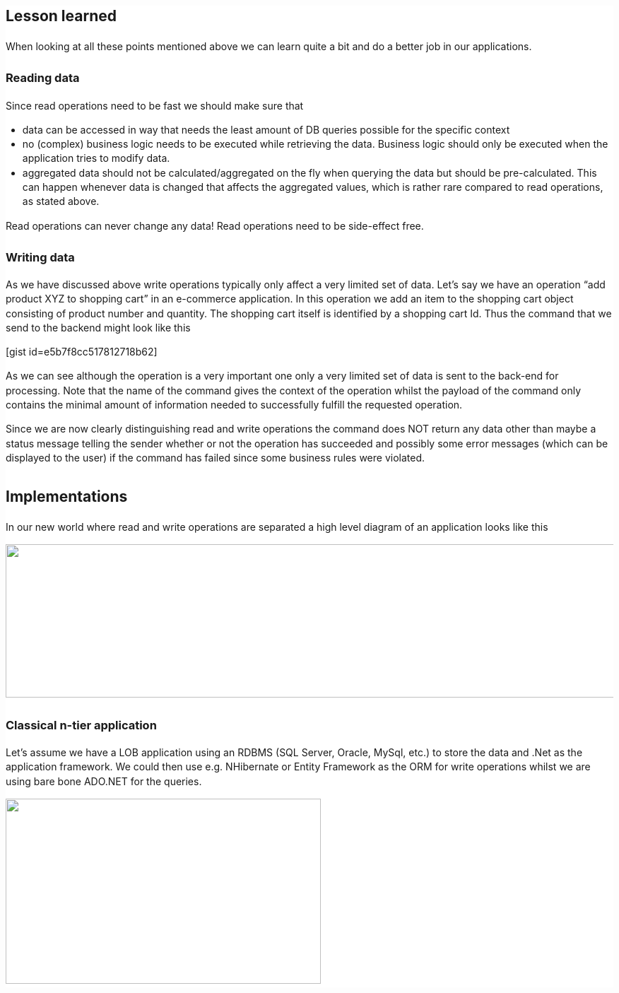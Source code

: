 ## Lesson learned

When looking at all these points mentioned above we can learn quite a bit and do a better job in our applications.

### Reading data

Since read operations need to be fast we should make sure that

  * data can be accessed in way that needs the least amount of DB queries possible for the specific context
  * no (complex) business logic needs to be executed while retrieving the data. Business logic should only be executed when the application tries to modify data.
  * aggregated data should not be calculated/aggregated on the fly when querying the data but should be pre-calculated. This can happen whenever data is changed that affects the aggregated values, which is rather rare compared to read operations, as stated above.

Read operations can never change any data! Read operations need to be side-effect free.

### Writing data

As we have discussed above write operations typically only affect a very limited set of data. Let’s say we have an operation “add product XYZ to shopping cart” in an e-commerce application. In this operation we add an item to the shopping cart object consisting of product number and quantity. The shopping cart itself is identified by a shopping cart Id. Thus the command that we send to the backend might look like this

[gist id=e5b7f8cc517812718b62]

As we can see although the operation is a very important one only a very limited set of data is sent to the back-end for processing. Note that the name of the command gives the context of the operation whilst the payload of the command only contains the minimal amount of information needed to successfully fulfill the requested operation.

Since we are now clearly distinguishing read and write operations the command does NOT return any data other than maybe a status message telling the sender whether or not the operation has succeeded and possibly some error messages (which can be displayed to the user) if the command has failed since some business rules were violated.

## <span>Implementations</span>

In our new world where read and write operations are separated a high level diagram of an application looks like this

[<img class="alignnone size-full wp-image-907" title="CQRS based architecture" src="https://lostechies.com/gabrielschenker/files/2015/04/CQRS-based-architecture.png" alt="" width="882" height="217" />](https://lostechies.com/gabrielschenker/files/2015/04/CQRS-based-architecture.png)

### Classical n-tier application

Let’s assume we have a LOB application using an RDBMS (SQL Server, Oracle, MySql, etc.) to store the data and .Net as the application framework. We could then use e.g. NHibernate or Entity Framework as the ORM for write operations whilst we are using bare bone ADO.NET for the queries.

[<img class="alignnone size-full wp-image-908" title="classical n-tier" src="https://lostechies.com/gabrielschenker/files/2015/04/classical-n-tier.png" alt="" width="446" height="262" />](https://lostechies.com/gabrielschenker/files/2015/04/classical-n-tier.png)
